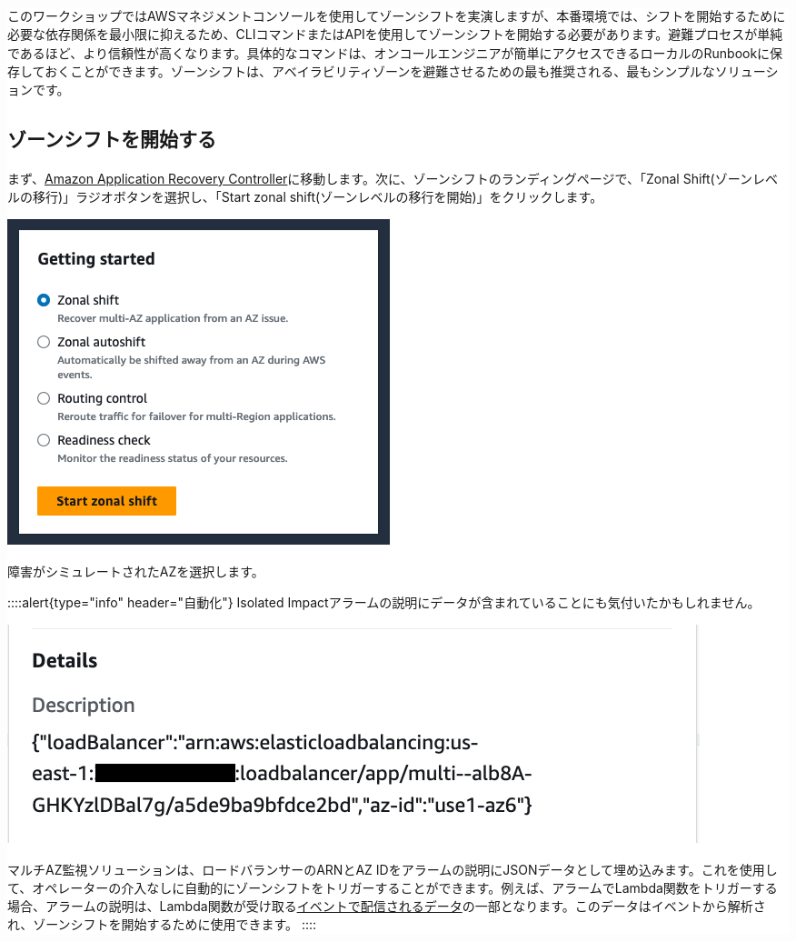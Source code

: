 このワークショップではAWSマネジメントコンソールを使用してゾーンシフトを実演しますが、本番環境では、シフトを開始するために必要な依存関係を最小限に抑えるため、CLIコマンドまたはAPIを使用してゾーンシフトを開始する必要があります。避難プロセスが単純であるほど、より信頼性が高くなります。具体的なコマンドは、オンコールエンジニアが簡単にアクセスできるローカルのRunbookに保存しておくことができます。ゾーンシフトは、アベイラビリティゾーンを避難させるための最も推奨される、最もシンプルなソリューションです。

## ゾーンシフトを開始する

まず、[Amazon Application Recovery Controller](https://console.aws.amazon.com/route53recovery/home)に移動します。次に、ゾーンシフトのランディングページで、「Zonal Shift(ゾーンレベルの移行)」ラジオボタンを選択し、「Start zonal shift(ゾーンレベルの移行を開始)」をクリックします。

![start-zonal-shift](/static/start-zonal-shift.png)

障害がシミュレートされたAZを選択します。

::::alert{type="info" header="自動化"}
Isolated Impactアラームの説明にデータが含まれていることにも気付いたかもしれません。

![alarm-description](/static/alarm-description.png)

マルチAZ監視ソリューションは、ロードバランサーのARNとAZ IDをアラームの説明にJSONデータとして埋め込みます。これを使用して、オペレーターの介入なしに自動的にゾーンシフトをトリガーすることができます。例えば、アラームでLambda関数をトリガーする場合、アラームの説明は、Lambda関数が受け取る[イベントで配信されるデータ](https://docs.aws.amazon.com/AmazonCloudWatch/latest/monitoring/AlarmThatSendsEmail.html#alarms-and-actions)の一部となります。このデータはイベントから解析され、ゾーンシフトを開始するために使用できます。
::::
